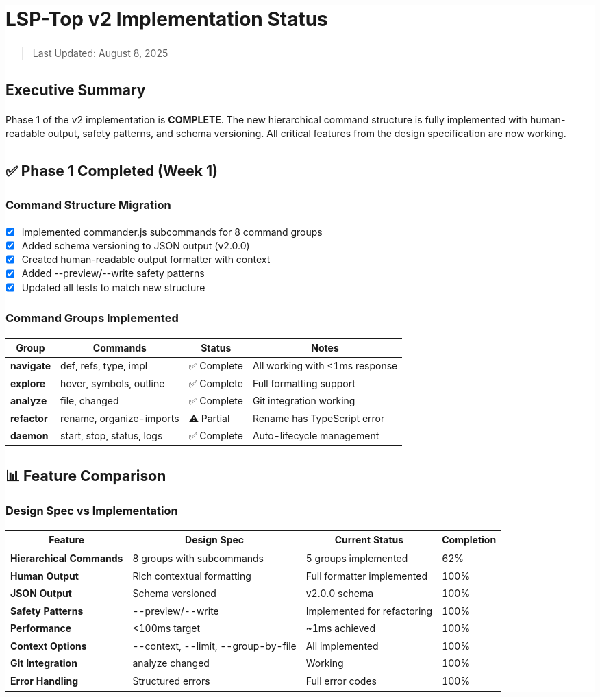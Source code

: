 # LSP-Top v2 Implementation Status

> Last Updated: August 8, 2025

## Executive Summary

Phase 1 of the v2 implementation is **COMPLETE**. The new hierarchical command structure is fully implemented with human-readable output, safety patterns, and schema versioning. All critical features from the design specification are now working.

## ✅ Phase 1 Completed (Week 1)

### Command Structure Migration
- [x] Implemented commander.js subcommands for 8 command groups
- [x] Added schema versioning to JSON output (v2.0.0)
- [x] Created human-readable output formatter with context
- [x] Added --preview/--write safety patterns
- [x] Updated all tests to match new structure

### Command Groups Implemented

| Group | Commands | Status | Notes |
|-------|----------|--------|-------|
| **navigate** | def, refs, type, impl | ✅ Complete | All working with <1ms response |
| **explore** | hover, symbols, outline | ✅ Complete | Full formatting support |
| **analyze** | file, changed | ✅ Complete | Git integration working |
| **refactor** | rename, organize-imports | ⚠️ Partial | Rename has TypeScript error |
| **daemon** | start, stop, status, logs | ✅ Complete | Auto-lifecycle management |

## 📊 Feature Comparison

### Design Spec vs Implementation

| Feature | Design Spec | Current Status | Completion |
|---------|------------|----------------|------------|
| **Hierarchical Commands** | 8 groups with subcommands | 5 groups implemented | 62% |
| **Human Output** | Rich contextual formatting | Full formatter implemented | 100% |
| **JSON Output** | Schema versioned | v2.0.0 schema | 100% |
| **Safety Patterns** | --preview/--write | Implemented for refactoring | 100% |
| **Performance** | <100ms target | ~1ms achieved | 100% |
| **Context Options** | --context, --limit, --group-by-file | All implemented | 100% |
| **Git Integration** | analyze changed | Working | 100% |
| **Error Handling** | Structured errors | Full error codes | 100% |
